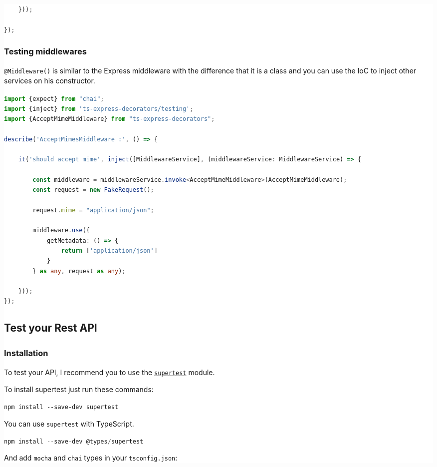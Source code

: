 ```typescript
    }));

});
```

### Testing middlewares

`@Middleware()` is similar to the Express middleware with the difference that it is a class and you can use the IoC to inject other services on his constructor.

```typescript
import {expect} from "chai";
import {inject} from 'ts-express-decorators/testing';
import {AcceptMimeMiddleware} from "ts-express-decorators";

describe('AcceptMimesMiddleware :', () => {

    it('should accept mime', inject([MiddlewareService], (middlewareService: MiddlewareService) => {

        const middleware = middlewareService.invoke<AcceptMimeMiddleware>(AcceptMimeMiddleware);
        const request = new FakeRequest();

        request.mime = "application/json";

        middleware.use({
            getMetadata: () => {
                return ['application/json']
            }
        } as any, request as any);

    }));
});
```

## Test your Rest API
### Installation

To test your API, I recommend you to use the [`supertest`](https://github.com/visionmedia/supertest) module.

To install supertest just run these commands:
```
npm install --save-dev supertest
```

You can use `supertest` with TypeScript.

```typescript
npm install --save-dev @types/supertest
```

And add `mocha` and `chai` types in your `tsconfig.json`:
